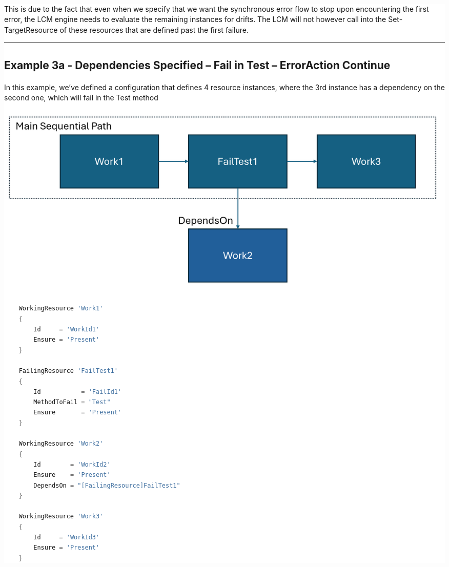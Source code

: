 This is due to the fact that even when we specify that we want the synchronous error flow to stop upon encountering the first error, the LCM engine needs to evaluate the remaining instances for drifts. The LCM will not however call into the Set-TargetResource of these resources that are defined past the first failure.

<hr />

<h2>Example 3a - Dependencies Specified – Fail in Test – ErrorAction Continue</h2>
In this example, we’ve defined a configuration that defines 4 resource instances, where the 3rd instance has a dependency on the second one, which will fail in the Test method

![alt text](image-9.png)

```powershell
    WorkingResource 'Work1'
    {
        Id     = 'WorkId1'
        Ensure = 'Present'
    }

    FailingResource 'FailTest1'
    {
        Id           = 'FailId1'
        MethodToFail = "Test"
        Ensure       = 'Present'
    }

    WorkingResource 'Work2'
    {
        Id        = 'WorkId2'
        Ensure    = 'Present'
        DependsOn = "[FailingResource]FailTest1"
    }

    WorkingResource 'Work3'
    {
        Id     = 'WorkId3'
        Ensure = 'Present'
    }
```